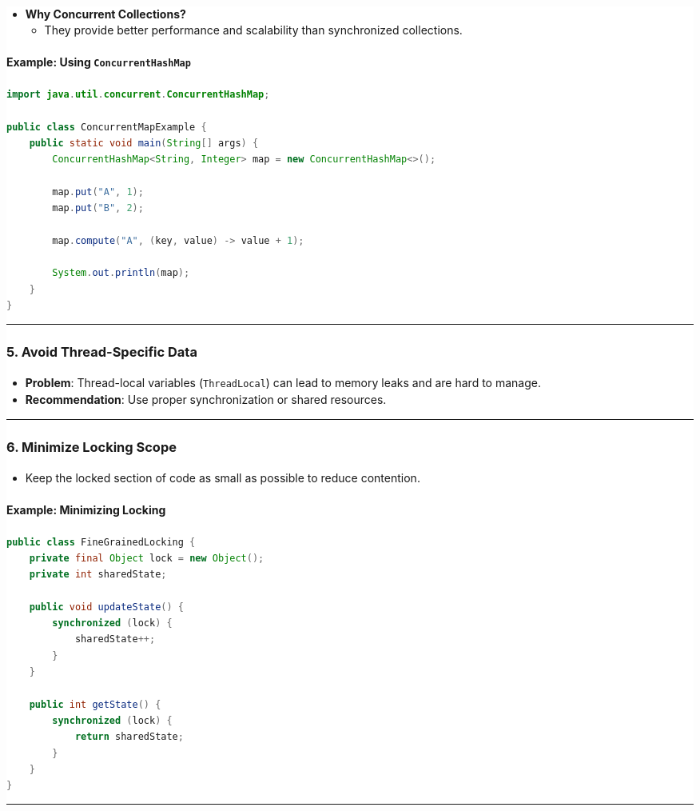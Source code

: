 - **Why Concurrent Collections?**
  - They provide better performance and scalability than synchronized collections.

#### **Example: Using `ConcurrentHashMap`**
```java
import java.util.concurrent.ConcurrentHashMap;

public class ConcurrentMapExample {
    public static void main(String[] args) {
        ConcurrentHashMap<String, Integer> map = new ConcurrentHashMap<>();

        map.put("A", 1);
        map.put("B", 2);

        map.compute("A", (key, value) -> value + 1);

        System.out.println(map);
    }
}
```

---

### **5. Avoid Thread-Specific Data**

- **Problem**: Thread-local variables (`ThreadLocal`) can lead to memory leaks and are hard to manage.
- **Recommendation**: Use proper synchronization or shared resources.

---

### **6. Minimize Locking Scope**

- Keep the locked section of code as small as possible to reduce contention.

#### **Example: Minimizing Locking**
```java
public class FineGrainedLocking {
    private final Object lock = new Object();
    private int sharedState;

    public void updateState() {
        synchronized (lock) {
            sharedState++;
        }
    }

    public int getState() {
        synchronized (lock) {
            return sharedState;
        }
    }
}
```

---